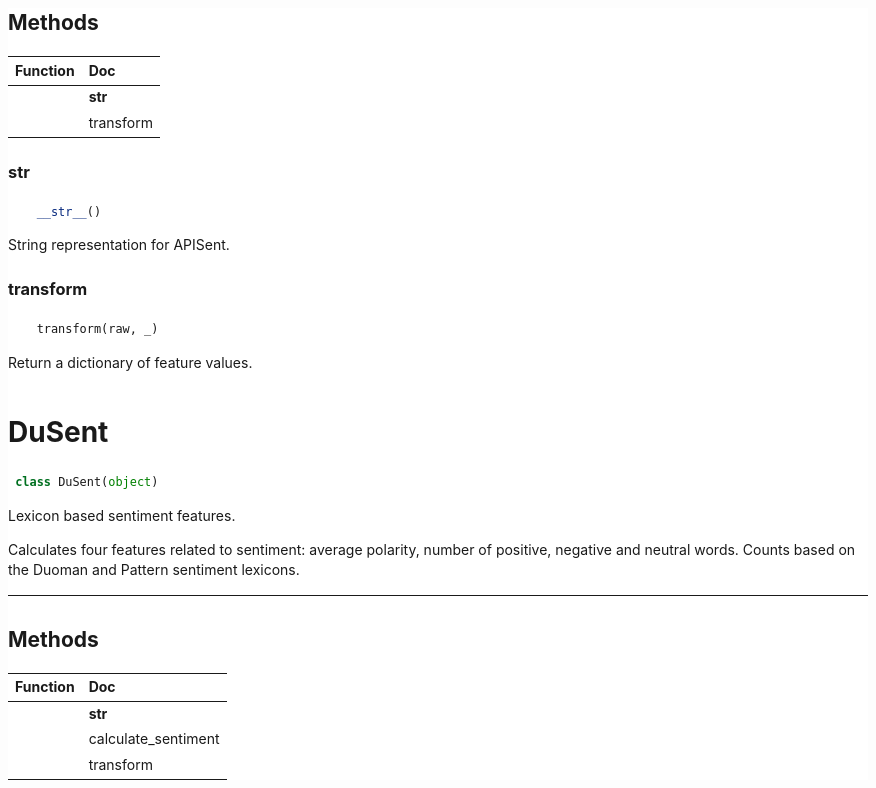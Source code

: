 ## Methods 

 

| Function    | Doc             |
|:-------|:----------------|
        | __str__ | String representation for APISent. |
        | transform | Return a dictionary of feature values. |
         
 

### __str__

``` python 
    __str__() 
```


String representation for APISent.

### transform

``` python 
    transform(raw, _) 
```


Return a dictionary of feature values.


# DuSent 

``` python 
 class DuSent(object) 
```

Lexicon based sentiment features.

Calculates four features related to sentiment: average polarity, number of
positive, negative and neutral words. Counts based on the Duoman and
Pattern sentiment lexicons.

--------- 

## Methods 

 

| Function    | Doc             |
|:-------|:----------------|
        | __str__ | Class string representation. |
        | calculate_sentiment | Calculate four features for the input instance. |
        | transform | Get the sentiment belonging to the words in the parse string. |
         